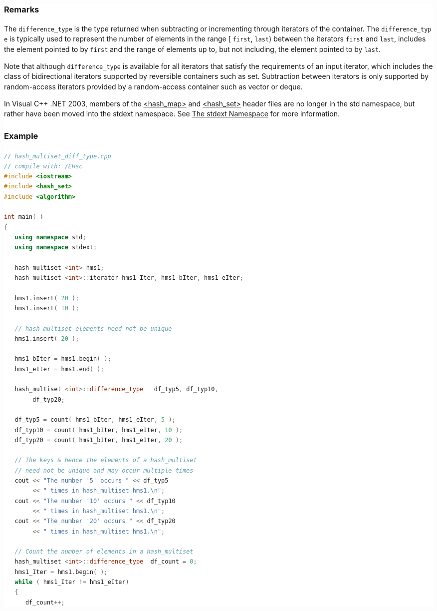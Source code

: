 ### <a name="remarks"></a>Remarks  
 The `difference_type` is the type returned when subtracting or incrementing through iterators of the container. The `difference_type` is typically used to represent the number of elements in the range [ `first`, `last`) between the iterators `first` and `last`, includes the element pointed to by `first` and the range of elements up to, but not including, the element pointed to by `last`.  
  
 Note that although `difference_type` is available for all iterators that satisfy the requirements of an input iterator, which includes the class of bidirectional iterators supported by reversible containers such as set. Subtraction between iterators is only supported by random-access iterators provided by a random-access container such as vector or deque.  
  
 In Visual C++ .NET 2003, members of the [<hash_map>](../standard-library/hash-map.md) and [<hash_set>](../standard-library/hash-set.md) header files are no longer in the std namespace, but rather have been moved into the stdext namespace. See [The stdext Namespace](../standard-library/stdext-namespace.md) for more information.  
  
### <a name="example"></a>Example  
  
```cpp  
// hash_multiset_diff_type.cpp  
// compile with: /EHsc  
#include <iostream>  
#include <hash_set>  
#include <algorithm>  
  
int main( )  
{  
   using namespace std;  
   using namespace stdext;  
  
   hash_multiset <int> hms1;  
   hash_multiset <int>::iterator hms1_Iter, hms1_bIter, hms1_eIter;  
  
   hms1.insert( 20 );  
   hms1.insert( 10 );  
  
   // hash_multiset elements need not be unique  
   hms1.insert( 20 );  
  
   hms1_bIter = hms1.begin( );  
   hms1_eIter = hms1.end( );  
  
   hash_multiset <int>::difference_type   df_typ5, df_typ10,  
        df_typ20;  
  
   df_typ5 = count( hms1_bIter, hms1_eIter, 5 );  
   df_typ10 = count( hms1_bIter, hms1_eIter, 10 );  
   df_typ20 = count( hms1_bIter, hms1_eIter, 20 );  
  
   // The keys & hence the elements of a hash_multiset  
   // need not be unique and may occur multiple times  
   cout << "The number '5' occurs " << df_typ5  
        << " times in hash_multiset hms1.\n";  
   cout << "The number '10' occurs " << df_typ10  
        << " times in hash_multiset hms1.\n";  
   cout << "The number '20' occurs " << df_typ20  
        << " times in hash_multiset hms1.\n";  
  
   // Count the number of elements in a hash_multiset  
   hash_multiset <int>::difference_type  df_count = 0;  
   hms1_Iter = hms1.begin( );  
   while ( hms1_Iter != hms1_eIter)  
   {  
      df_count++;  
```